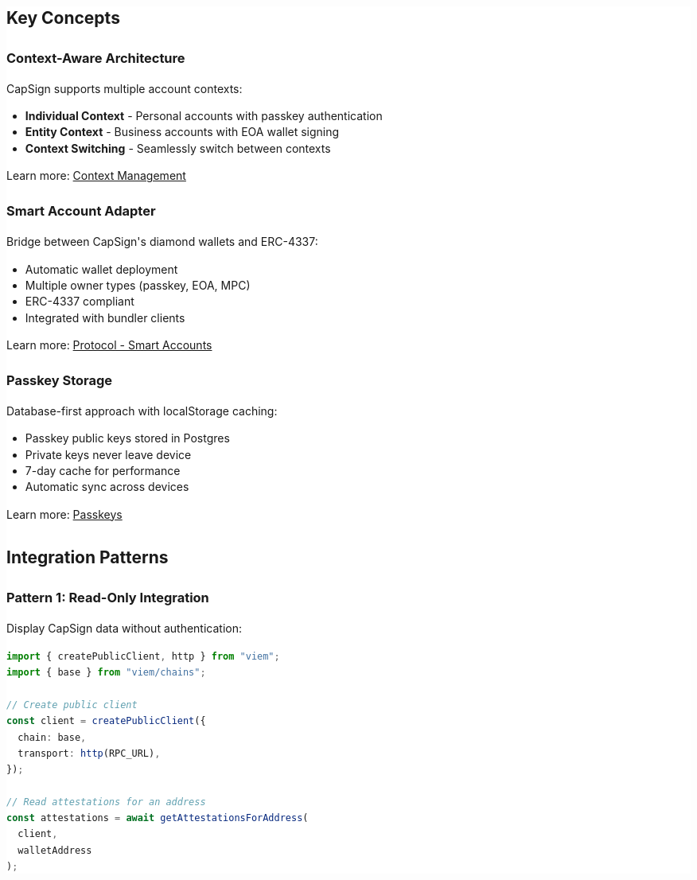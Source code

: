 ## Key Concepts

### Context-Aware Architecture

CapSign supports multiple account contexts:

- **Individual Context** - Personal accounts with passkey authentication
- **Entity Context** - Business accounts with EOA wallet signing
- **Context Switching** - Seamlessly switch between contexts

Learn more: [Context Management](/interface/context-management.md)

### Smart Account Adapter

Bridge between CapSign's diamond wallets and ERC-4337:

- Automatic wallet deployment
- Multiple owner types (passkey, EOA, MPC)
- ERC-4337 compliant
- Integrated with bundler clients

Learn more: [Protocol - Smart Accounts](/protocol/smart-accounts.md)

### Passkey Storage

Database-first approach with localStorage caching:

- Passkey public keys stored in Postgres
- Private keys never leave device
- 7-day cache for performance
- Automatic sync across devices

Learn more: [Passkeys](/interface/passkeys.md)

## Integration Patterns

### Pattern 1: Read-Only Integration

Display CapSign data without authentication:

```typescript
import { createPublicClient, http } from "viem";
import { base } from "viem/chains";

// Create public client
const client = createPublicClient({
  chain: base,
  transport: http(RPC_URL),
});

// Read attestations for an address
const attestations = await getAttestationsForAddress(
  client,
  walletAddress
);
```
